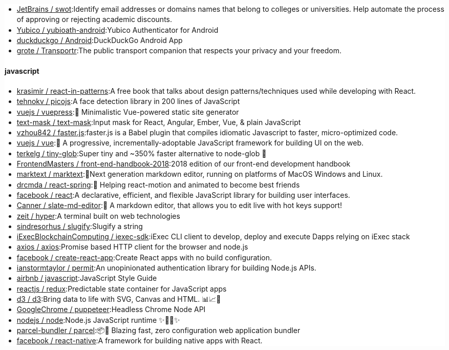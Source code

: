 * [JetBrains / swot](https://github.com/JetBrains/swot):Identify email addresses or domains names that belong to colleges or universities. Help automate the process of approving or rejecting academic discounts.
* [Yubico / yubioath-android](https://github.com/Yubico/yubioath-android):Yubico Authenticator for Android
* [duckduckgo / Android](https://github.com/duckduckgo/Android):DuckDuckGo Android App
* [grote / Transportr](https://github.com/grote/Transportr):The public transport companion that respects your privacy and your freedom.

#### javascript
* [krasimir / react-in-patterns](https://github.com/krasimir/react-in-patterns):A free book that talks about design patterns/techniques used while developing with React.
* [tehnokv / picojs](https://github.com/tehnokv/picojs):A face detection library in 200 lines of JavaScript
* [vuejs / vuepress](https://github.com/vuejs/vuepress):📝 Minimalistic Vue-powered static site generator
* [text-mask / text-mask](https://github.com/text-mask/text-mask):Input mask for React, Angular, Ember, Vue, & plain JavaScript
* [vzhou842 / faster.js](https://github.com/vzhou842/faster.js):faster.js is a Babel plugin that compiles idiomatic Javascript to faster, micro-optimized code.
* [vuejs / vue](https://github.com/vuejs/vue):🖖 A progressive, incrementally-adoptable JavaScript framework for building UI on the web.
* [terkelg / tiny-glob](https://github.com/terkelg/tiny-glob):Super tiny and ~350% faster alternative to node-glob 🚀
* [FrontendMasters / front-end-handbook-2018](https://github.com/FrontendMasters/front-end-handbook-2018):2018 edition of our front-end development handbook
* [marktext / marktext](https://github.com/marktext/marktext):📝Next generation markdown editor, running on platforms of MacOS Windows and Linux.
* [drcmda / react-spring](https://github.com/drcmda/react-spring):🙌 Helping react-motion and animated to become best friends
* [facebook / react](https://github.com/facebook/react):A declarative, efficient, and flexible JavaScript library for building user interfaces.
* [Canner / slate-md-editor](https://github.com/Canner/slate-md-editor):📃 A markdown editor, that allows you to edit live with hot keys support!
* [zeit / hyper](https://github.com/zeit/hyper):A terminal built on web technologies
* [sindresorhus / slugify](https://github.com/sindresorhus/slugify):Slugify a string
* [iExecBlockchainComputing / iexec-sdk](https://github.com/iExecBlockchainComputing/iexec-sdk):iExec CLI client to develop, deploy and execute Dapps relying on iExec stack
* [axios / axios](https://github.com/axios/axios):Promise based HTTP client for the browser and node.js
* [facebook / create-react-app](https://github.com/facebook/create-react-app):Create React apps with no build configuration.
* [ianstormtaylor / permit](https://github.com/ianstormtaylor/permit):An unopinionated authentication library for building Node.js APIs.
* [airbnb / javascript](https://github.com/airbnb/javascript):JavaScript Style Guide
* [reactjs / redux](https://github.com/reactjs/redux):Predictable state container for JavaScript apps
* [d3 / d3](https://github.com/d3/d3):Bring data to life with SVG, Canvas and HTML. 📊📈🎉
* [GoogleChrome / puppeteer](https://github.com/GoogleChrome/puppeteer):Headless Chrome Node API
* [nodejs / node](https://github.com/nodejs/node):Node.js JavaScript runtime ✨🐢🚀✨
* [parcel-bundler / parcel](https://github.com/parcel-bundler/parcel):📦🚀 Blazing fast, zero configuration web application bundler
* [facebook / react-native](https://github.com/facebook/react-native):A framework for building native apps with React.
